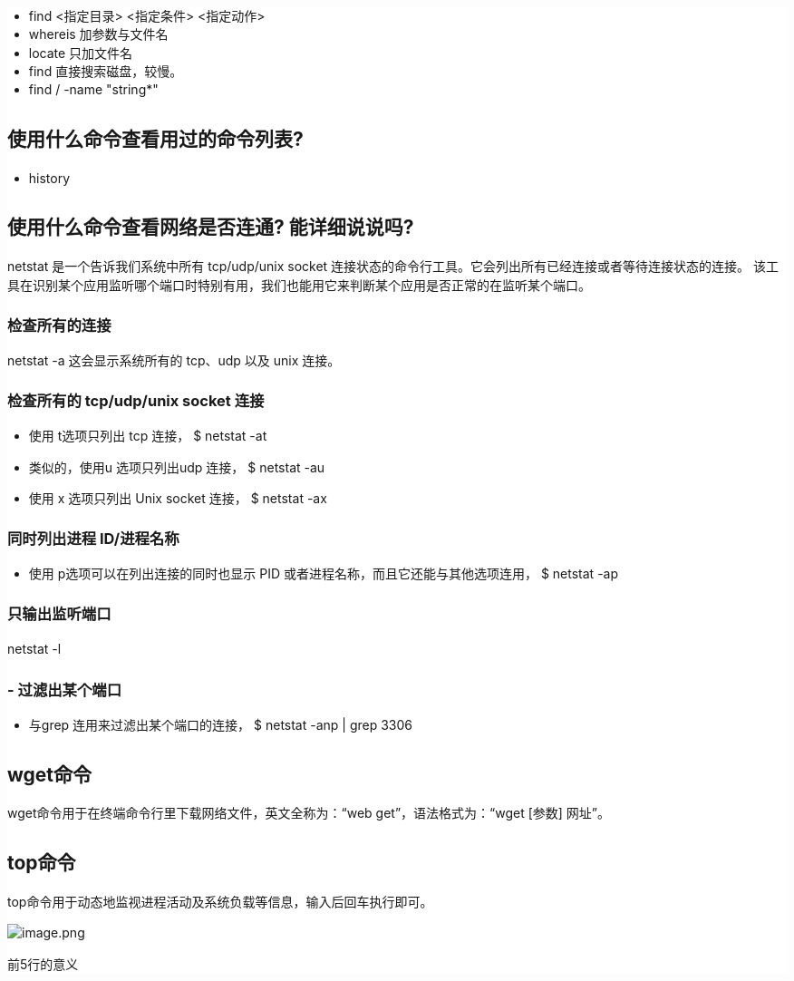 - find <指定目录> <指定条件> <指定动作>
- whereis 加参数与文件名
- locate 只加文件名
- find 直接搜索磁盘，较慢。
- find / -name "string*"
## 使用什么命令查看用过的命令列表?
- history

## 使用什么命令查看网络是否连通? 能详细说说吗?
netstat 是一个告诉我们系统中所有 tcp/udp/unix socket 连接状态的命令行工具。它会列出所有已经连接或者等待连接状态的连接。 该工具在识别某个应用监听哪个端口时特别有用，我们也能用它来判断某个应用是否正常的在监听某个端口。
###  检查所有的连接
netstat -a
这会显示系统所有的 tcp、udp 以及 unix 连接。

### 检查所有的 tcp/udp/unix socket 连接

- 使用 t选项只列出 tcp 连接，
  $ netstat -at

- 类似的，使用u 选项只列出udp  连接，
  $ netstat -au

- 使用 x 选项只列出 Unix socket 连接，
  $ netstat -ax

### 同时列出进程 ID/进程名称

- 使用 p选项可以在列出连接的同时也显示 PID 或者进程名称，而且它还能与其他选项连用，
  $ netstat -ap

### 只输出监听端口
netstat -l

### - 过滤出某个端口
- 与grep  连用来过滤出某个端口的连接，
  $ netstat -anp | grep 3306

## wget命令
wget命令用于在终端命令行里下载网络文件，英文全称为：“web get”，语法格式为：“wget [参数] 网址”。

## top命令
top命令用于动态地监视进程活动及系统负载等信息，输入后回车执行即可。


![image.png](https://p9-juejin.byteimg.com/tos-cn-i-k3u1fbpfcp/241d1133369f44db8482c9193ce392b5~tplv-k3u1fbpfcp-watermark.image)

前5行的意义
